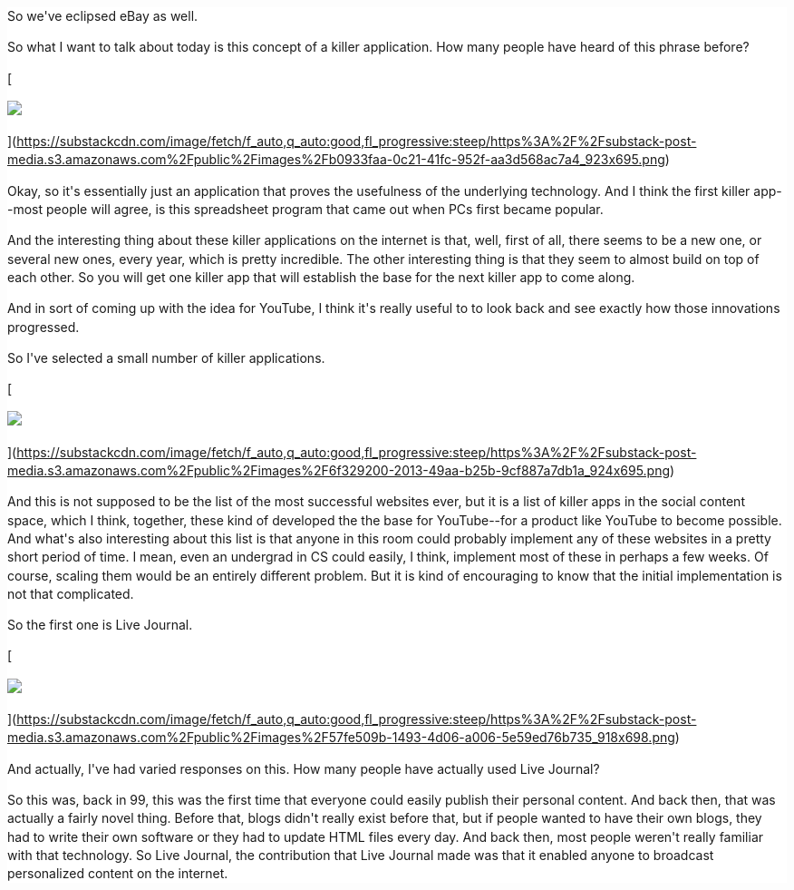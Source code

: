 So we've eclipsed eBay as well.

So what I want to talk about today is this concept of a killer application. How many people have heard of this phrase before?

[

![](https://substackcdn.com/image/fetch/w_1456,c_limit,f_auto,q_auto:good,fl_progressive:steep/https%3A%2F%2Fsubstack-post-media.s3.amazonaws.com%2Fpublic%2Fimages%2Fb0933faa-0c21-41fc-952f-aa3d568ac7a4_923x695.png)



](https://substackcdn.com/image/fetch/f_auto,q_auto:good,fl_progressive:steep/https%3A%2F%2Fsubstack-post-media.s3.amazonaws.com%2Fpublic%2Fimages%2Fb0933faa-0c21-41fc-952f-aa3d568ac7a4_923x695.png)

Okay, so it's essentially just an application that proves the usefulness of the underlying technology. And I think the first killer app--most people will agree, is this spreadsheet program that came out when PCs first became popular.

And the interesting thing about these killer applications on the internet is that, well, first of all, there seems to be a new one, or several new ones, every year, which is pretty incredible. The other interesting thing is that they seem to almost build on top of each other. So you will get one killer app that will establish the base for the next killer app to come along.

And in sort of coming up with the idea for YouTube, I think it's really useful to to look back and see exactly how those innovations progressed.

So I've selected a small number of killer applications.

[

![](https://substackcdn.com/image/fetch/w_1456,c_limit,f_auto,q_auto:good,fl_progressive:steep/https%3A%2F%2Fsubstack-post-media.s3.amazonaws.com%2Fpublic%2Fimages%2F6f329200-2013-49aa-b25b-9cf887a7db1a_924x695.png)



](https://substackcdn.com/image/fetch/f_auto,q_auto:good,fl_progressive:steep/https%3A%2F%2Fsubstack-post-media.s3.amazonaws.com%2Fpublic%2Fimages%2F6f329200-2013-49aa-b25b-9cf887a7db1a_924x695.png)

And this is not supposed to be the list of the most successful websites ever, but it is a list of killer apps in the social content space, which I think, together, these kind of developed the the base for YouTube--for a product like YouTube to become possible. And what's also interesting about this list is that anyone in this room could probably implement any of these websites in a pretty short period of time. I mean, even an undergrad in CS could easily, I think, implement most of these in perhaps a few weeks. Of course, scaling them would be an entirely different problem. But it is kind of encouraging to know that the initial implementation is not that complicated.

So the first one is Live Journal.

[

![](https://substackcdn.com/image/fetch/w_1456,c_limit,f_auto,q_auto:good,fl_progressive:steep/https%3A%2F%2Fsubstack-post-media.s3.amazonaws.com%2Fpublic%2Fimages%2F57fe509b-1493-4d06-a006-5e59ed76b735_918x698.png)



](https://substackcdn.com/image/fetch/f_auto,q_auto:good,fl_progressive:steep/https%3A%2F%2Fsubstack-post-media.s3.amazonaws.com%2Fpublic%2Fimages%2F57fe509b-1493-4d06-a006-5e59ed76b735_918x698.png)

And actually, I've had varied responses on this. How many people have actually used Live Journal?

So this was, back in 99, this was the first time that everyone could easily publish their personal content. And back then, that was actually a fairly novel thing. Before that, blogs didn't really exist before that, but if people wanted to have their own blogs, they had to write their own software or they had to update HTML files every day. And back then, most people weren't really familiar with that technology. So Live Journal, the contribution that Live Journal made was that it enabled anyone to broadcast personalized content on the internet.
